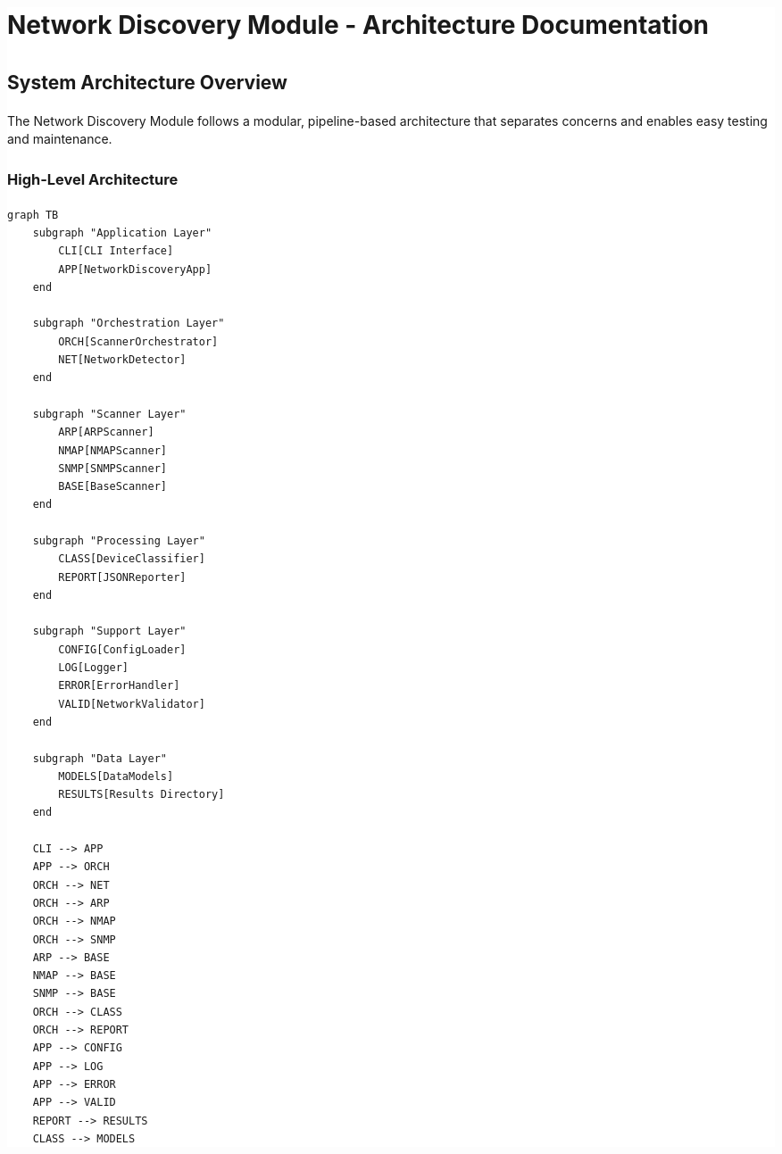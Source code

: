 # Network Discovery Module - Architecture Documentation

## System Architecture Overview

The Network Discovery Module follows a modular, pipeline-based architecture that separates concerns and enables easy testing and maintenance.

### High-Level Architecture

```mermaid
graph TB
    subgraph "Application Layer"
        CLI[CLI Interface]
        APP[NetworkDiscoveryApp]
    end
    
    subgraph "Orchestration Layer"
        ORCH[ScannerOrchestrator]
        NET[NetworkDetector]
    end
    
    subgraph "Scanner Layer"
        ARP[ARPScanner]
        NMAP[NMAPScanner]
        SNMP[SNMPScanner]
        BASE[BaseScanner]
    end
    
    subgraph "Processing Layer"
        CLASS[DeviceClassifier]
        REPORT[JSONReporter]
    end
    
    subgraph "Support Layer"
        CONFIG[ConfigLoader]
        LOG[Logger]
        ERROR[ErrorHandler]
        VALID[NetworkValidator]
    end
    
    subgraph "Data Layer"
        MODELS[DataModels]
        RESULTS[Results Directory]
    end
    
    CLI --> APP
    APP --> ORCH
    ORCH --> NET
    ORCH --> ARP
    ORCH --> NMAP
    ORCH --> SNMP
    ARP --> BASE
    NMAP --> BASE
    SNMP --> BASE
    ORCH --> CLASS
    ORCH --> REPORT
    APP --> CONFIG
    APP --> LOG
    APP --> ERROR
    APP --> VALID
    REPORT --> RESULTS
    CLASS --> MODELS
```